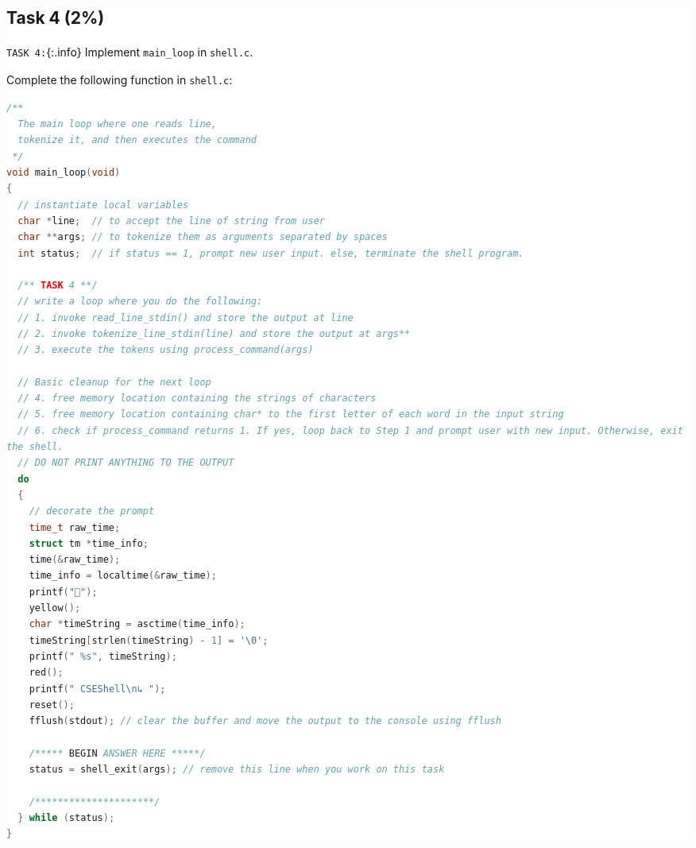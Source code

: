 ## Task 4 (2%)

`TASK 4:`{:.info} Implement `main_loop` in `shell.c`.

Complete the following function in `shell.c`:

```cpp
/**
  The main loop where one reads line,
  tokenize it, and then executes the command
 */
void main_loop(void)
{
  // instantiate local variables
  char *line;  // to accept the line of string from user
  char **args; // to tokenize them as arguments separated by spaces
  int status;  // if status == 1, prompt new user input. else, terminate the shell program.

  /** TASK 4 **/
  // write a loop where you do the following:
  // 1. invoke read_line_stdin() and store the output at line
  // 2. invoke tokenize_line_stdin(line) and store the output at args**
  // 3. execute the tokens using process_command(args)

  // Basic cleanup for the next loop
  // 4. free memory location containing the strings of characters
  // 5. free memory location containing char* to the first letter of each word in the input string
  // 6. check if process_command returns 1. If yes, loop back to Step 1 and prompt user with new input. Otherwise, exit the shell.
  // DO NOT PRINT ANYTHING TO THE OUTPUT
  do
  {
    // decorate the prompt
    time_t raw_time;
    struct tm *time_info;
    time(&raw_time);
    time_info = localtime(&raw_time);
    printf("🐚");
    yellow();
    char *timeString = asctime(time_info);
    timeString[strlen(timeString) - 1] = '\0';
    printf(" %s", timeString);
    red();
    printf(" CSEShell\n↳ ");
    reset();
    fflush(stdout); // clear the buffer and move the output to the console using fflush

    /***** BEGIN ANSWER HERE *****/
    status = shell_exit(args); // remove this line when you work on this task

    /*********************/
  } while (status);
}
```
